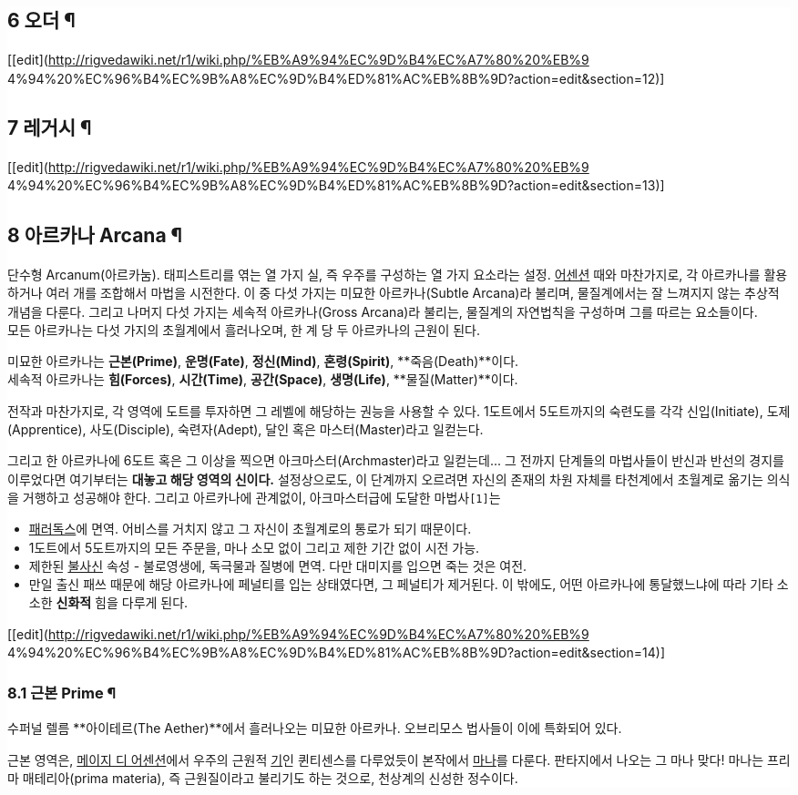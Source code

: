 ## 6 오더 ¶

[[edit](http://rigvedawiki.net/r1/wiki.php/%EB%A9%94%EC%9D%B4%EC%A7%80%20%EB%9
4%94%20%EC%96%B4%EC%9B%A8%EC%9D%B4%ED%81%AC%EB%8B%9D?action=edit&section=12)]

## 7 레거시 ¶

[[edit](http://rigvedawiki.net/r1/wiki.php/%EB%A9%94%EC%9D%B4%EC%A7%80%20%EB%9
4%94%20%EC%96%B4%EC%9B%A8%EC%9D%B4%ED%81%AC%EB%8B%9D?action=edit&section=13)]

## 8 아르카나 Arcana ¶

  

단수형 Arcanum(아르카눔). 태피스트리를 엮는 열 가지 실, 즉 우주를 구성하는 열 가지 요소라는 설정.
[어센션](%EC%96%B4%EC%84%BC%EC%85%98.md) 때와 마찬가지로, 각 아르카나를 활용하거나 여러 개를 조합해서
마법을 시전한다. 이 중 다섯 가지는 미묘한 아르카나(Subtle Arcana)라 불리며, 물질계에서는 잘 느껴지지 않는 추상적 개념을
다룬다. 그리고 나머지 다섯 가지는 세속적 아르카나(Gross Arcana)라 불리는, 물질계의 자연법칙을 구성하며 그를 따르는 요소들이다.  
모든 아르카나는 다섯 가지의 초월계에서 흘러나오며, 한 계 당 두 아르카나의 근원이 된다.

  

미묘한 아르카나는 **근본(Prime)**, **운명(Fate)**, **정신(Mind)**, **혼령(Spirit)**,
**죽음(Death)**이다.  
세속적 아르카나는 **힘(Forces)**, **시간(Time)**, **공간(Space)**, **생명(Life)**,
**물질(Matter)**이다.

  

전작과 마찬가지로, 각 영역에 도트를 투자하면 그 레벨에 해당하는 권능을 사용할 수 있다. 1도트에서 5도트까지의 숙련도를 각각
신입(Initiate), 도제(Apprentice), 사도(Disciple), 숙련자(Adept), 달인 혹은 마스터(Master)라고
일컫는다.

  

그리고 한 아르카나에 6도트 혹은 그 이상을 찍으면 아크마스터(Archmaster)라고 일컫는데... 그 전까지 단계들의 마법사들이 반신과
반선의 경지를 이루었다면 여기부터는 **대놓고 해당 영역의 신이다.** 설정상으로도, 이 단계까지 오르려면 자신의 존재의 차원 자체를
타천계에서 초월계로 옮기는 의식을 거행하고 성공해야 한다. 그리고 아르카나에 관계없이, 아크마스터급에 도달한 마법사`[1]`는  

  * [패러독스](%ED%8C%A8%EB%9F%AC%EB%8F%85%EC%8A%A4.md)에 면역. 어비스를 거치지 않고 그 자신이 초월계로의 통로가 되기 때문이다.
  * 1도트에서 5도트까지의 모든 주문을, 마나 소모 없이 그리고 제한 기간 없이 시전 가능.
  * 제한된 [불사신](%EB%B6%88%EC%82%AC%EC%8B%A0.md) 속성 - 불로영생에, 독극물과 질병에 면역. 다만 대미지를 입으면 죽는 것은 여전.
  * 만일 출신 패쓰 때문에 해당 아르카나에 페널티를 입는 상태였다면, 그 페널티가 제거된다.
이 밖에도, 어떤 아르카나에 통달했느냐에 따라 기타 소소한 **신화적** 힘을 다루게 된다.

[[edit](http://rigvedawiki.net/r1/wiki.php/%EB%A9%94%EC%9D%B4%EC%A7%80%20%EB%9
4%94%20%EC%96%B4%EC%9B%A8%EC%9D%B4%ED%81%AC%EB%8B%9D?action=edit&section=14)]

### 8.1 근본 Prime ¶

  

수퍼널 렐름 **아이테르(The Aether)**에서 흘러나오는 미묘한 아르카나. 오브리모스 법사들이 이에 특화되어 있다.

  

근본 영역은, [메이지 디 어센션](%EB%A9%94%EC%9D%B4%EC%A7%80%20%EB%94%94%20%EC%96%B4%EC%84%BC%EC%85%98.md)에서 우주의 근원적 [기](%EA%B8%B0.md)인 퀸티센스를 다루었듯이 본작에서
[마나](%EB%A7%88%EB%82%98.md)를 다룬다. 판타지에서 나오는 그 마나 맞다! 마나는 프리마 매테리아(prima
materia), 즉 근원질이라고 불리기도 하는 것으로, 천상계의 신성한 정수이다.
